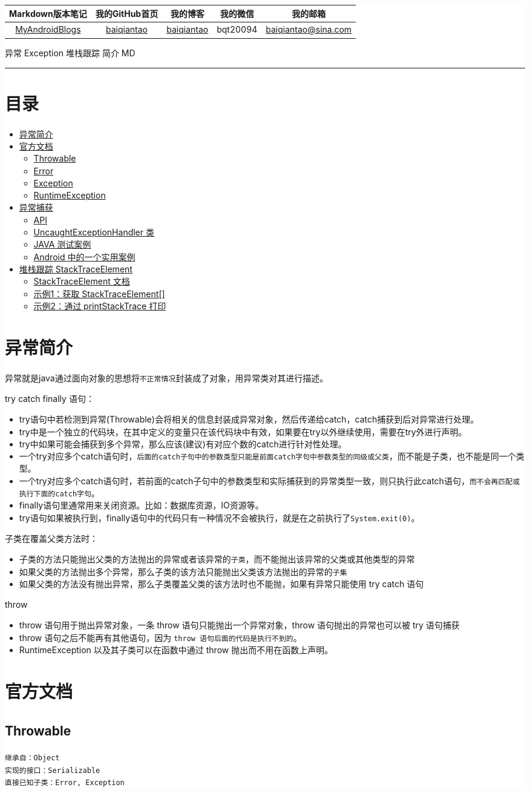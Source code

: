 | Markdown版本笔记 | 我的GitHub首页 | 我的博客 | 我的微信 | 我的邮箱 |  
| :------------: | :------------: | :------------: | :------------: | :------------: |  
| [MyAndroidBlogs][Markdown] | [baiqiantao][GitHub] | [baiqiantao][博客] | bqt20094 | baiqiantao@sina.com |  
  
[Markdown]:https://github.com/baiqiantao/MyAndroidBlogs  
[GitHub]:https://github.com/baiqiantao  
[博客]:http://www.cnblogs.com/baiqiantao/  
  
异常 Exception 堆栈跟踪 简介 MD  
***  
目录  
===  

- [异常简介](#异常简介)
- [官方文档](#官方文档)
	- [Throwable](#Throwable)
	- [Error](#Error)
	- [Exception](#Exception)
	- [RuntimeException](#RuntimeException)
- [异常捕获](#异常捕获)
	- [API](#API)
	- [UncaughtExceptionHandler 类](#UncaughtExceptionHandler-类)
	- [JAVA 测试案例](#JAVA-测试案例)
	- [Android 中的一个实用案例](#Android-中的一个实用案例)
- [堆栈跟踪 StackTraceElement](#堆栈跟踪-StackTraceElement)
	- [StackTraceElement 文档](#StackTraceElement-文档)
	- [示例1：获取 StackTraceElement[]](#示例1：获取-StackTraceElement)
	- [示例2：通过 printStackTrace 打印](#示例2：通过-printStackTrace-打印)
  
# 异常简介  
异常就是java通过面向对象的思想将`不正常情况`封装成了对象，用异常类对其进行描述。  
  
try catch finally 语句：  
- try语句中若检测到异常(Throwable)会将相关的信息封装成异常对象，然后传递给catch，catch捕获到后对异常进行处理。  
- try中是一个独立的代码块，在其中定义的变量只在该代码块中有效，如果要在try以外继续使用，需要在try外进行声明。  
- try中如果可能会捕获到多个异常，那么应该(建议)有对应个数的catch进行针对性处理。  
- 一个try对应多个catch语句时，`后面的catch子句中的参数类型只能是前面catch字句中参数类型的同级或父类`，而不能是子类，也不能是同一个类型。  
- 一个try对应多个catch语句时，若前面的catch子句中的参数类型和实际捕获到的异常类型一致，则只执行此catch语句，`而不会再匹配或执行下面的catch字句`。  
- finally语句里通常用来关闭资源。比如：数据库资源，IO资源等。  
- try语句如果被执行到，finally语句中的代码只有一种情况不会被执行，就是在之前执行了`System.exit(0)`。  
  
子类在覆盖父类方法时：  
- 子类的方法只能抛出父类的方法抛出的异常或者该异常的`子类`，而不能抛出该异常的父类或其他类型的异常  
- 如果父类的方法抛出多个异常，那么子类的该方法只能抛出父类该方法抛出的异常的`子集`  
- 如果父类的方法没有抛出异常，那么子类覆盖父类的该方法时也不能抛，如果有异常只能使用 try catch 语句  
  
throw  
- throw 语句用于抛出异常对象，一条 throw 语句只能抛出一个异常对象，throw 语句抛出的异常也可以被 try 语句捕获  
- throw 语句之后不能再有其他语句，因为 `throw 语句后面的代码是执行不到的`。  
- RuntimeException 以及其子类可以在函数中通过 throw 抛出而不用在函数上声明。  
  
# 官方文档  
## Throwable  
```  
继承自：Object  
实现的接口：Serializable  
直接已知子类：Error, Exception  
```  
  